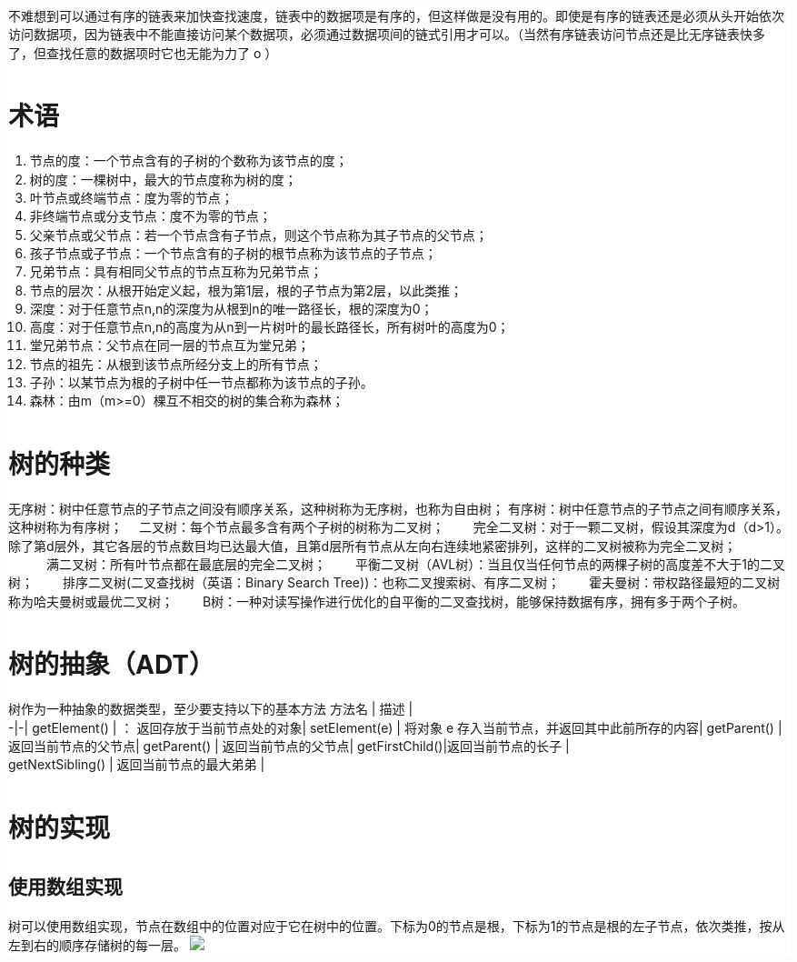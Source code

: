 不难想到可以通过有序的链表来加快查找速度，链表中的数据项是有序的，但这样做是没有用的。即使是有序的链表还是必须从头开始依次访问数据项，因为链表中不能直接访问某个数据项，必须通过数据项间的链式引用才可以。（当然有序链表访问节点还是比无序链表快多了，但查找任意的数据项时它也无能为力了 o ）

# 术语

1. 节点的度：一个节点含有的子树的个数称为该节点的度；
2. 树的度：一棵树中，最大的节点度称为树的度；
3. 叶节点或终端节点：度为零的节点；
4. 非终端节点或分支节点：度不为零的节点；
5. 父亲节点或父节点：若一个节点含有子节点，则这个节点称为其子节点的父节点；
6. 孩子节点或子节点：一个节点含有的子树的根节点称为该节点的子节点；
7. 兄弟节点：具有相同父节点的节点互称为兄弟节点；
8. 节点的层次：从根开始定义起，根为第1层，根的子节点为第2层，以此类推；
9. 深度：对于任意节点n,n的深度为从根到n的唯一路径长，根的深度为0；
10. 高度：对于任意节点n,n的高度为从n到一片树叶的最长路径长，所有树叶的高度为0；
11. 堂兄弟节点：父节点在同一层的节点互为堂兄弟；
12. 节点的祖先：从根到该节点所经分支上的所有节点；
13. 子孙：以某节点为根的子树中任一节点都称为该节点的子孙。
14. 森林：由m（m>=0）棵互不相交的树的集合称为森林；

# 树的种类

无序树：树中任意节点的子节点之间没有顺序关系，这种树称为无序树，也称为自由树；
有序树：树中任意节点的子节点之间有顺序关系，这种树称为有序树；
　二叉树：每个节点最多含有两个子树的树称为二叉树；
　　完全二叉树：对于一颗二叉树，假设其深度为d（d>1）。除了第d层外，其它各层的节点数目均已达最大值，且第d层所有节点从左向右连续地紧密排列，这样的二叉树被称为完全二叉树；
　　　满二叉树：所有叶节点都在最底层的完全二叉树；
　　平衡二叉树（AVL树）：当且仅当任何节点的两棵子树的高度差不大于1的二叉树；
　　排序二叉树(二叉查找树（英语：Binary Search Tree))：也称二叉搜索树、有序二叉树；
　　霍夫曼树：带权路径最短的二叉树称为哈夫曼树或最优二叉树；
　　B树：一种对读写操作进行优化的自平衡的二叉查找树，能够保持数据有序，拥有多于两个子树。



# 树的抽象（ADT）

树作为一种抽象的数据类型，至少要支持以下的基本方法
方法名 | 描述 |   
-|-|
getElement() | ： 返回存放于当前节点处的对象| 
setElement(e) | 将对象 e 存入当前节点，并返回其中此前所存的内容|
getParent() | 返回当前节点的父节点| 
getParent() | 返回当前节点的父节点| 
getFirstChild()|返回当前节点的长子   |  
getNextSibling()  | 返回当前节点的最大弟弟  |  

# 树的实现

## 使用数组实现
树可以使用数组实现，节点在数组中的位置对应于它在树中的位置。下标为0的节点是根，下标为1的节点是根的左子节点，依次类推，按从左到右的顺序存储树的每一层。
![](https://keji-image.oss-cn-hangzhou.aliyuncs.com/keji-blog-hexo/arrTree.png)
